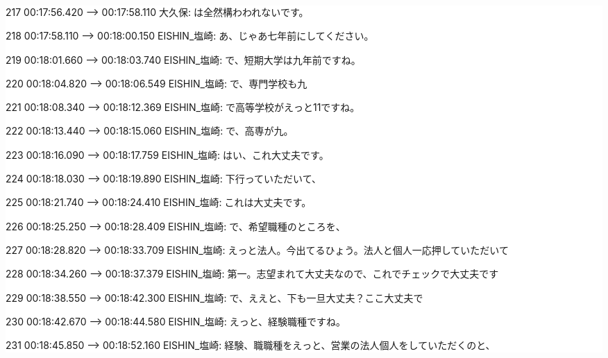 217
00:17:56.420 --> 00:17:58.110
大久保: は全然構わわれないです。

218
00:17:58.110 --> 00:18:00.150
EISHIN_塩崎: あ、じゃあ七年前にしてください。

219
00:18:01.660 --> 00:18:03.740
EISHIN_塩崎: で、短期大学は九年前ですね。

220
00:18:04.820 --> 00:18:06.549
EISHIN_塩崎: で、専門学校も九

221
00:18:08.340 --> 00:18:12.369
EISHIN_塩崎: で高等学校がえっと11ですね。

222
00:18:13.440 --> 00:18:15.060
EISHIN_塩崎: で、高専が九。

223
00:18:16.090 --> 00:18:17.759
EISHIN_塩崎: はい、これ大丈夫です。

224
00:18:18.030 --> 00:18:19.890
EISHIN_塩崎: 下行っていただいて、

225
00:18:21.740 --> 00:18:24.410
EISHIN_塩崎: これは大丈夫です。

226
00:18:25.250 --> 00:18:28.409
EISHIN_塩崎: で、希望職種のところを、

227
00:18:28.820 --> 00:18:33.709
EISHIN_塩崎: えっと法人。今出てるひょう。法人と個人一応押していただいて

228
00:18:34.260 --> 00:18:37.379
EISHIN_塩崎: 第一。志望まれて大丈夫なので、これでチェックで大丈夫です

229
00:18:38.550 --> 00:18:42.300
EISHIN_塩崎: で、ええと、下も一旦大丈夫？ここ大丈夫で

230
00:18:42.670 --> 00:18:44.580
EISHIN_塩崎: えっと、経験職種ですね。

231
00:18:45.850 --> 00:18:52.160
EISHIN_塩崎: 経験、職職種をえっと、営業の法人個人をしていただくのと、
